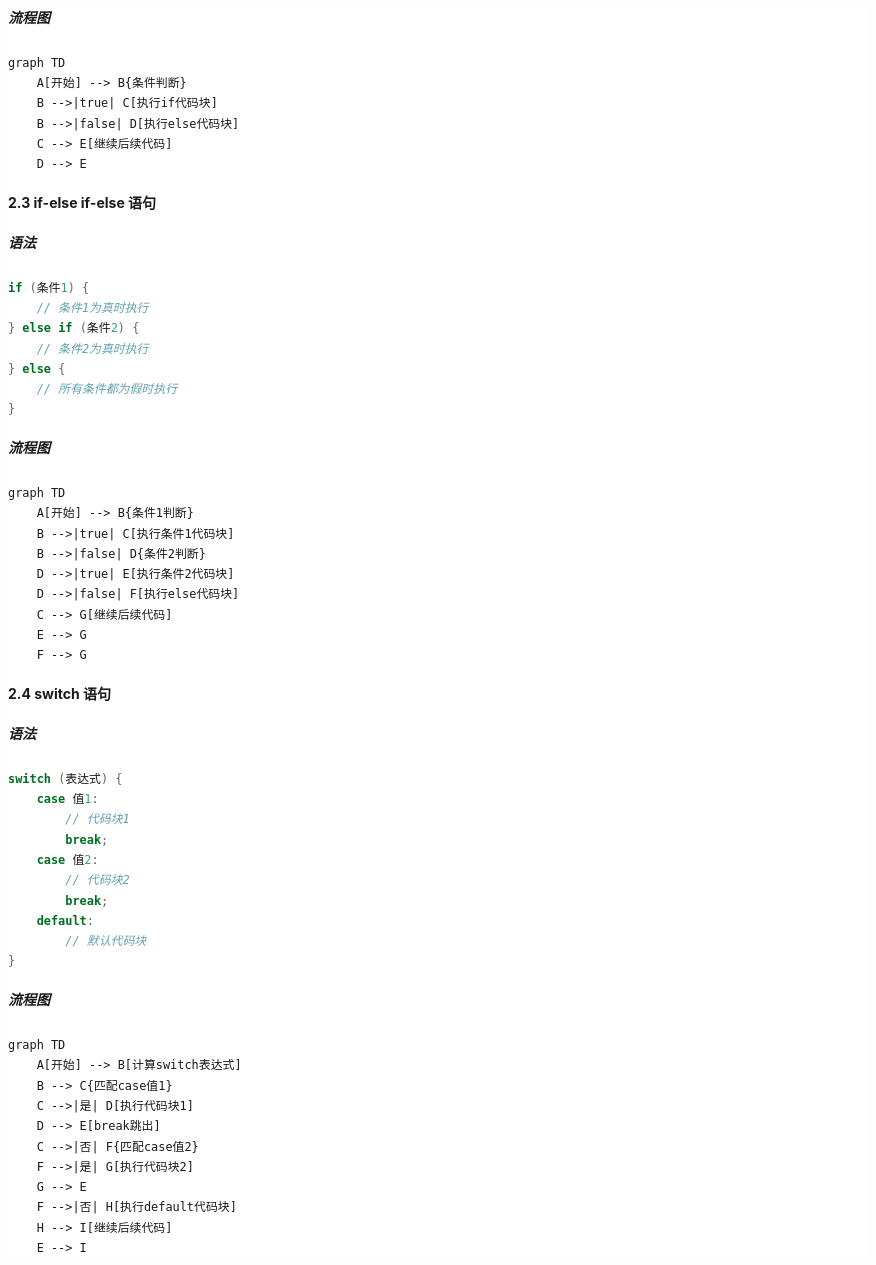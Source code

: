##### 流程图
```mermaid
graph TD
    A[开始] --> B{条件判断}
    B -->|true| C[执行if代码块]
    B -->|false| D[执行else代码块]
    C --> E[继续后续代码]
    D --> E
```

#### 2.3 if-else if-else 语句

##### 语法
```cpp
if (条件1) {
    // 条件1为真时执行
} else if (条件2) {
    // 条件2为真时执行
} else {
    // 所有条件都为假时执行
}
```

##### 流程图
```mermaid
graph TD
    A[开始] --> B{条件1判断}
    B -->|true| C[执行条件1代码块]
    B -->|false| D{条件2判断}
    D -->|true| E[执行条件2代码块]
    D -->|false| F[执行else代码块]
    C --> G[继续后续代码]
    E --> G
    F --> G
```

#### 2.4 switch 语句

##### 语法
```cpp
switch (表达式) {
    case 值1:
        // 代码块1
        break;
    case 值2:
        // 代码块2
        break;
    default:
        // 默认代码块
}
```

##### 流程图
```mermaid
graph TD
    A[开始] --> B[计算switch表达式]
    B --> C{匹配case值1}
    C -->|是| D[执行代码块1]
    D --> E[break跳出]
    C -->|否| F{匹配case值2}
    F -->|是| G[执行代码块2]
    G --> E
    F -->|否| H[执行default代码块]
    H --> I[继续后续代码]
    E --> I
```